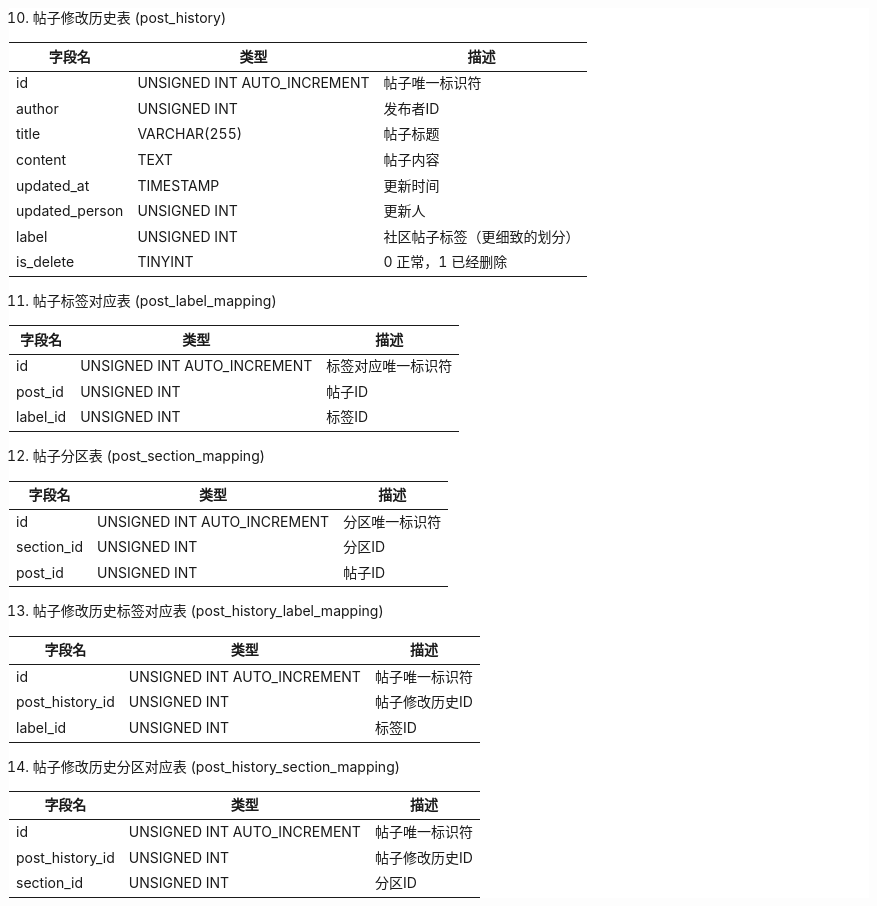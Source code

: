 10. 帖子修改历史表 (post_history)

| 字段名            | 类型                          | 描述             |
|----------------|-----------------------------|----------------|
| id             | UNSIGNED INT AUTO_INCREMENT | 帖子唯一标识符        |
| author         | UNSIGNED INT                | 发布者ID          |
| title          | VARCHAR(255)                | 帖子标题           |
| content        | TEXT                        | 帖子内容           |
| updated_at     | TIMESTAMP                   | 更新时间           |
| updated_person | UNSIGNED INT                | 更新人            |
| label          | UNSIGNED INT                | 社区帖子标签（更细致的划分） |
| is_delete      | TINYINT                     | 0 正常，1 已经删除    |

11. 帖子标签对应表 (post_label_mapping)

| 字段名      | 类型                          | 描述        |
|----------|-----------------------------|-----------|
| id       | UNSIGNED INT AUTO_INCREMENT | 标签对应唯一标识符 |
| post_id  | UNSIGNED INT                | 帖子ID      |
| label_id | UNSIGNED INT                | 标签ID      |

12. 帖子分区表 (post_section_mapping)

| 字段名        | 类型                          | 描述      |
|------------|-----------------------------|---------|
| id         | UNSIGNED INT AUTO_INCREMENT | 分区唯一标识符 |
| section_id | UNSIGNED INT                | 分区ID    |
| post_id    | UNSIGNED INT                | 帖子ID    |

13. 帖子修改历史标签对应表 (post_history_label_mapping)

| 字段名             | 类型                          | 描述       |
|-----------------|-----------------------------|----------|
| id              | UNSIGNED INT AUTO_INCREMENT | 帖子唯一标识符  |
| post_history_id | UNSIGNED INT                | 帖子修改历史ID |
| label_id        | UNSIGNED INT                | 标签ID     |

14. 帖子修改历史分区对应表 (post_history_section_mapping)

| 字段名             | 类型                          | 描述       |
|-----------------|-----------------------------|----------|
| id              | UNSIGNED INT AUTO_INCREMENT | 帖子唯一标识符  |
| post_history_id | UNSIGNED INT                | 帖子修改历史ID |
| section_id      | UNSIGNED INT                | 分区ID     |
